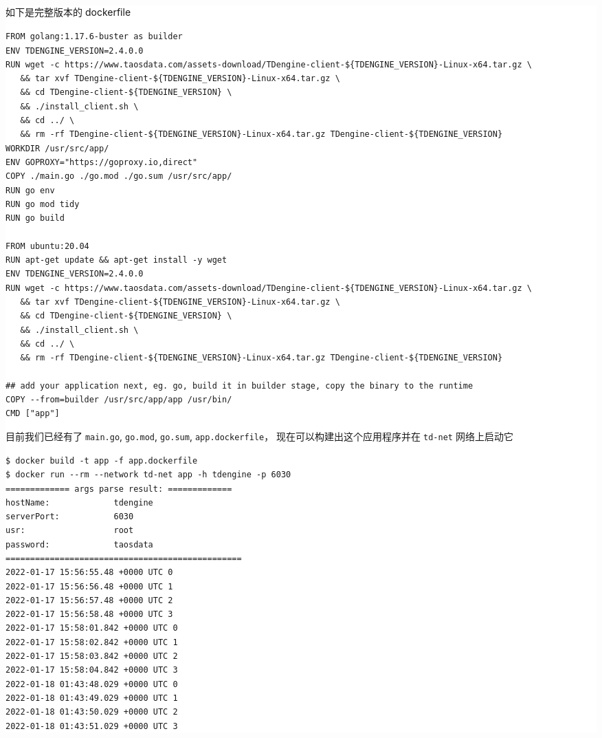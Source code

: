 如下是完整版本的 dockerfile

```docker
FROM golang:1.17.6-buster as builder
ENV TDENGINE_VERSION=2.4.0.0
RUN wget -c https://www.taosdata.com/assets-download/TDengine-client-${TDENGINE_VERSION}-Linux-x64.tar.gz \
   && tar xvf TDengine-client-${TDENGINE_VERSION}-Linux-x64.tar.gz \
   && cd TDengine-client-${TDENGINE_VERSION} \
   && ./install_client.sh \
   && cd ../ \
   && rm -rf TDengine-client-${TDENGINE_VERSION}-Linux-x64.tar.gz TDengine-client-${TDENGINE_VERSION}
WORKDIR /usr/src/app/
ENV GOPROXY="https://goproxy.io,direct"
COPY ./main.go ./go.mod ./go.sum /usr/src/app/
RUN go env
RUN go mod tidy
RUN go build

FROM ubuntu:20.04
RUN apt-get update && apt-get install -y wget
ENV TDENGINE_VERSION=2.4.0.0
RUN wget -c https://www.taosdata.com/assets-download/TDengine-client-${TDENGINE_VERSION}-Linux-x64.tar.gz \
   && tar xvf TDengine-client-${TDENGINE_VERSION}-Linux-x64.tar.gz \
   && cd TDengine-client-${TDENGINE_VERSION} \
   && ./install_client.sh \
   && cd ../ \
   && rm -rf TDengine-client-${TDENGINE_VERSION}-Linux-x64.tar.gz TDengine-client-${TDENGINE_VERSION}

## add your application next, eg. go, build it in builder stage, copy the binary to the runtime
COPY --from=builder /usr/src/app/app /usr/bin/
CMD ["app"]
```

目前我们已经有了 `main.go`, `go.mod`, `go.sum`, `app.dockerfile`， 现在可以构建出这个应用程序并在 `td-net` 网络上启动它

```shell
$ docker build -t app -f app.dockerfile
$ docker run --rm --network td-net app -h tdengine -p 6030
============= args parse result: =============
hostName:             tdengine
serverPort:           6030
usr:                  root
password:             taosdata
================================================
2022-01-17 15:56:55.48 +0000 UTC 0
2022-01-17 15:56:56.48 +0000 UTC 1
2022-01-17 15:56:57.48 +0000 UTC 2
2022-01-17 15:56:58.48 +0000 UTC 3
2022-01-17 15:58:01.842 +0000 UTC 0
2022-01-17 15:58:02.842 +0000 UTC 1
2022-01-17 15:58:03.842 +0000 UTC 2
2022-01-17 15:58:04.842 +0000 UTC 3
2022-01-18 01:43:48.029 +0000 UTC 0
2022-01-18 01:43:49.029 +0000 UTC 1
2022-01-18 01:43:50.029 +0000 UTC 2
2022-01-18 01:43:51.029 +0000 UTC 3
```
